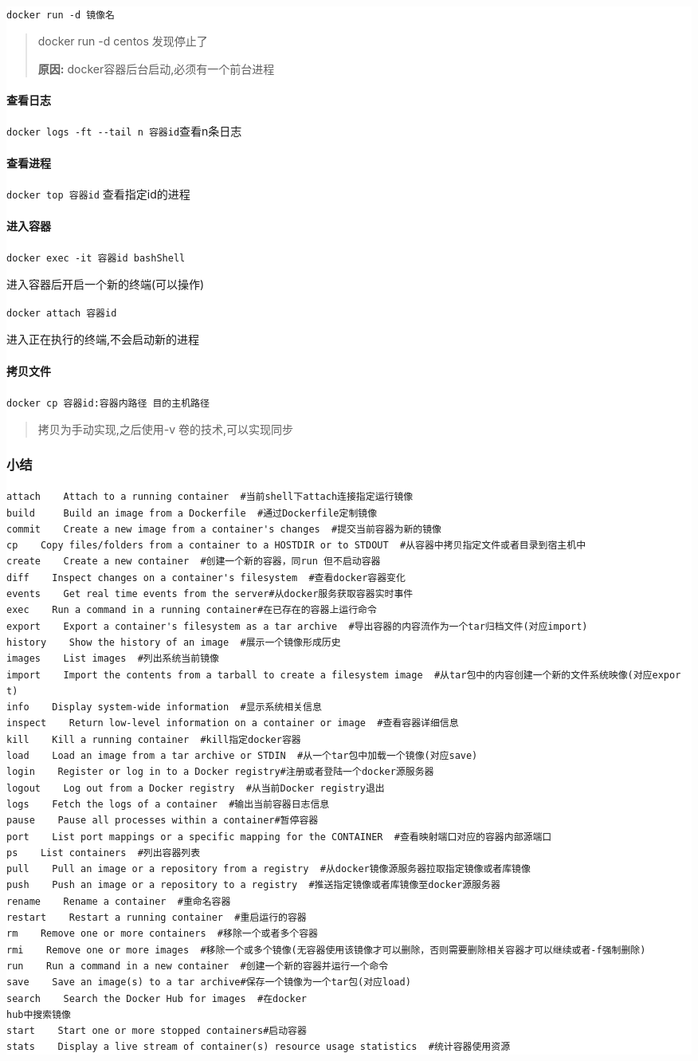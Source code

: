 `docker run -d 镜像名`

> docker run -d centos 发现停止了
>
> **原因:** docker容器后台启动,必须有一个前台进程

#### 查看日志

`docker logs -ft --tail n 容器id`查看n条日志

#### 查看进程

`docker top 容器id` 查看指定id的进程

#### 进入容器

`docker exec -it 容器id bashShell`

进入容器后开启一个新的终端(可以操作)

`docker attach 容器id`

进入正在执行的终端,不会启动新的进程

#### 拷贝文件

`docker cp 容器id:容器内路径 目的主机路径`

> 拷贝为手动实现,之后使用-v 卷的技术,可以实现同步

### 小结

```shell
attach    Attach to a running container  #当前shell下attach连接指定运行镜像
build     Build an image from a Dockerfile  #通过Dockerfile定制镜像
commit    Create a new image from a container's changes  #提交当前容器为新的镜像
cp    Copy files/folders from a container to a HOSTDIR or to STDOUT  #从容器中拷贝指定文件或者目录到宿主机中
create    Create a new container  #创建一个新的容器，同run 但不启动容器
diff    Inspect changes on a container's filesystem  #查看docker容器变化
events    Get real time events from the server#从docker服务获取容器实时事件
exec    Run a command in a running container#在已存在的容器上运行命令
export    Export a container's filesystem as a tar archive  #导出容器的内容流作为一个tar归档文件(对应import)
history    Show the history of an image  #展示一个镜像形成历史
images    List images  #列出系统当前镜像
import    Import the contents from a tarball to create a filesystem image  #从tar包中的内容创建一个新的文件系统映像(对应export)
info    Display system-wide information  #显示系统相关信息
inspect    Return low-level information on a container or image  #查看容器详细信息
kill    Kill a running container  #kill指定docker容器
load    Load an image from a tar archive or STDIN  #从一个tar包中加载一个镜像(对应save)
login    Register or log in to a Docker registry#注册或者登陆一个docker源服务器
logout    Log out from a Docker registry  #从当前Docker registry退出
logs    Fetch the logs of a container  #输出当前容器日志信息
pause    Pause all processes within a container#暂停容器
port    List port mappings or a specific mapping for the CONTAINER  #查看映射端口对应的容器内部源端口
ps    List containers  #列出容器列表
pull    Pull an image or a repository from a registry  #从docker镜像源服务器拉取指定镜像或者库镜像
push    Push an image or a repository to a registry  #推送指定镜像或者库镜像至docker源服务器
rename    Rename a container  #重命名容器
restart    Restart a running container  #重启运行的容器
rm    Remove one or more containers  #移除一个或者多个容器
rmi    Remove one or more images  #移除一个或多个镜像(无容器使用该镜像才可以删除，否则需要删除相关容器才可以继续或者-f强制删除)
run    Run a command in a new container  #创建一个新的容器并运行一个命令
save    Save an image(s) to a tar archive#保存一个镜像为一个tar包(对应load)
search    Search the Docker Hub for images  #在docker
hub中搜索镜像
start    Start one or more stopped containers#启动容器
stats    Display a live stream of container(s) resource usage statistics  #统计容器使用资源
```